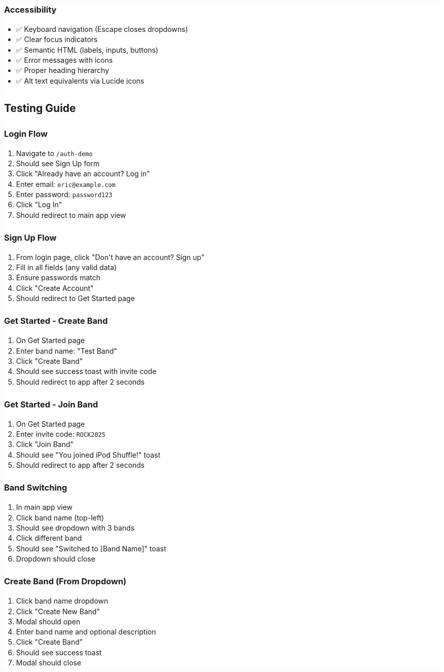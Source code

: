 ### Accessibility
- ✅ Keyboard navigation (Escape closes dropdowns)
- ✅ Clear focus indicators
- ✅ Semantic HTML (labels, inputs, buttons)
- ✅ Error messages with icons
- ✅ Proper heading hierarchy
- ✅ Alt text equivalents via Lucide icons

## Testing Guide

### Login Flow
1. Navigate to `/auth-demo`
2. Should see Sign Up form
3. Click "Already have an account? Log in"
4. Enter email: `eric@example.com`
5. Enter password: `password123`
6. Click "Log In"
7. Should redirect to main app view

### Sign Up Flow
1. From login page, click "Don't have an account? Sign up"
2. Fill in all fields (any valid data)
3. Ensure passwords match
4. Click "Create Account"
5. Should redirect to Get Started page

### Get Started - Create Band
1. On Get Started page
2. Enter band name: "Test Band"
3. Click "Create Band"
4. Should see success toast with invite code
5. Should redirect to app after 2 seconds

### Get Started - Join Band
1. On Get Started page
2. Enter invite code: `ROCK2025`
3. Click "Join Band"
4. Should see "You joined iPod Shuffle!" toast
5. Should redirect to app after 2 seconds

### Band Switching
1. In main app view
2. Click band name (top-left)
3. Should see dropdown with 3 bands
4. Click different band
5. Should see "Switched to [Band Name]" toast
6. Dropdown should close

### Create Band (From Dropdown)
1. Click band name dropdown
2. Click "Create New Band"
3. Modal should open
4. Enter band name and optional description
5. Click "Create Band"
6. Should see success toast
7. Modal should close
